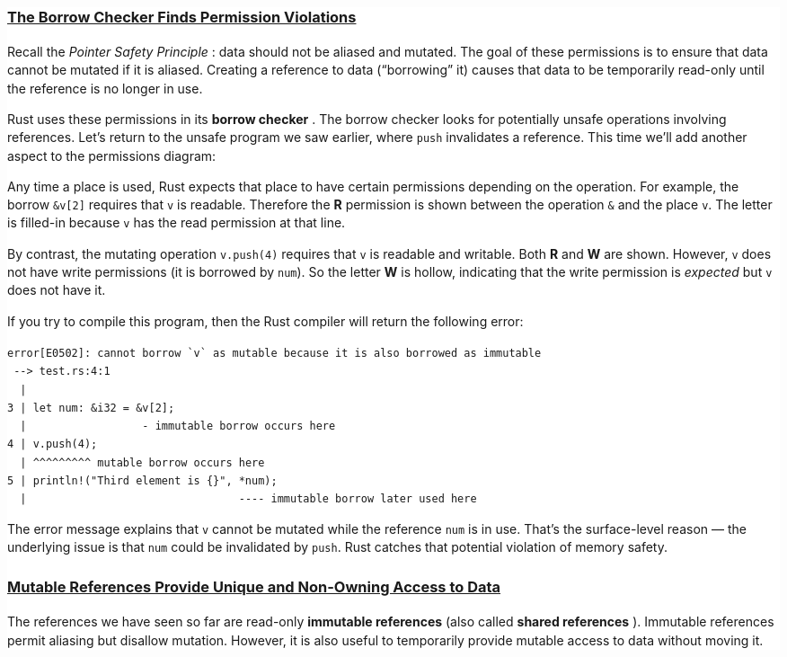 ### [The Borrow Checker Finds Permission Violations](https://rust-book.cs.brown.edu/ch04-02-references-and-borrowing.html#the-borrow-checker-finds-permission-violations)

Recall the *Pointer Safety Principle* : data should not be
aliased and mutated. The goal of these permissions is to ensure that
data cannot be mutated if it is aliased. Creating a reference to data
(“borrowing” it) causes that data to be temporarily read-only until the
reference is no longer in use.

Rust uses these permissions in its **borrow checker** .
The borrow checker looks for potentially unsafe operations involving
references. Let’s return to the unsafe program we saw earlier, where `push` invalidates a reference. This time we’ll add another aspect to the permissions diagram:


Any time a place is used, Rust expects that place to have certain
permissions depending on the operation. For example, the borrow `&v[2]` requires that `v` is readable. Therefore the **R** permission is shown between the operation `&` and the place `v`. The letter is filled-in because `v` has the read permission at that line.

By contrast, the mutating operation `v.push(4)` requires that `v` is readable and writable. Both **R** and **W** are shown. However, `v` does not have write permissions (it is borrowed by `num`). So the letter **W** is hollow, indicating that the write permission is *expected* but `v` does not have it.

If you try to compile this program, then the Rust compiler will return the following error:

```text hljs plaintext
error[E0502]: cannot borrow `v` as mutable because it is also borrowed as immutable
 --> test.rs:4:1
  |
3 | let num: &i32 = &v[2];
  |                  - immutable borrow occurs here
4 | v.push(4);
  | ^^^^^^^^^ mutable borrow occurs here
5 | println!("Third element is {}", *num);
  |                                 ---- immutable borrow later used here
```

The error message explains that `v` cannot be mutated while the reference `num` is in use. That’s the surface-level reason — the underlying issue is that `num` could be invalidated by `push`. Rust catches that potential violation of memory safety.

### [Mutable References Provide Unique and Non-Owning Access to Data](https://rust-book.cs.brown.edu/ch04-02-references-and-borrowing.html#mutable-references-provide-unique-and-non-owning-access-to-data)

The references we have seen so far are read-only **immutable references** (also called **shared references** ).
Immutable references permit aliasing but disallow mutation. However, it
is also useful to temporarily provide mutable access to data without
moving it.

